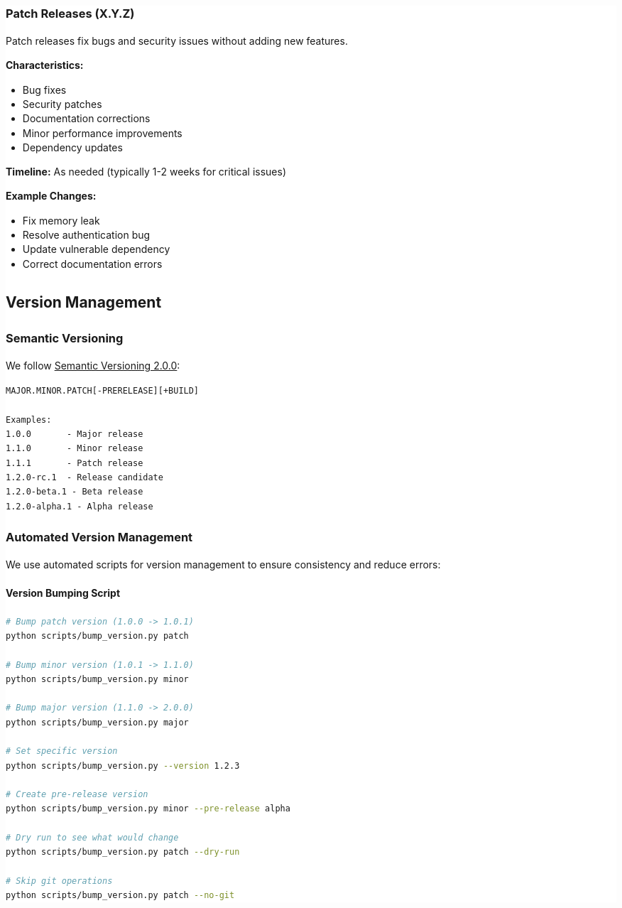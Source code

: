 ### Patch Releases (X.Y.Z)

Patch releases fix bugs and security issues without adding new features.

**Characteristics:**
- Bug fixes
- Security patches
- Documentation corrections
- Minor performance improvements
- Dependency updates

**Timeline:** As needed (typically 1-2 weeks for critical issues)

**Example Changes:**
- Fix memory leak
- Resolve authentication bug
- Update vulnerable dependency
- Correct documentation errors

## Version Management

### Semantic Versioning

We follow [Semantic Versioning 2.0.0](https://semver.org/):

```
MAJOR.MINOR.PATCH[-PRERELEASE][+BUILD]

Examples:
1.0.0       - Major release
1.1.0       - Minor release
1.1.1       - Patch release
1.2.0-rc.1  - Release candidate
1.2.0-beta.1 - Beta release
1.2.0-alpha.1 - Alpha release
```

### Automated Version Management

We use automated scripts for version management to ensure consistency and reduce errors:

#### Version Bumping Script

```bash
# Bump patch version (1.0.0 -> 1.0.1)
python scripts/bump_version.py patch

# Bump minor version (1.0.1 -> 1.1.0)
python scripts/bump_version.py minor

# Bump major version (1.1.0 -> 2.0.0)
python scripts/bump_version.py major

# Set specific version
python scripts/bump_version.py --version 1.2.3

# Create pre-release version
python scripts/bump_version.py minor --pre-release alpha

# Dry run to see what would change
python scripts/bump_version.py patch --dry-run

# Skip git operations
python scripts/bump_version.py patch --no-git
```
